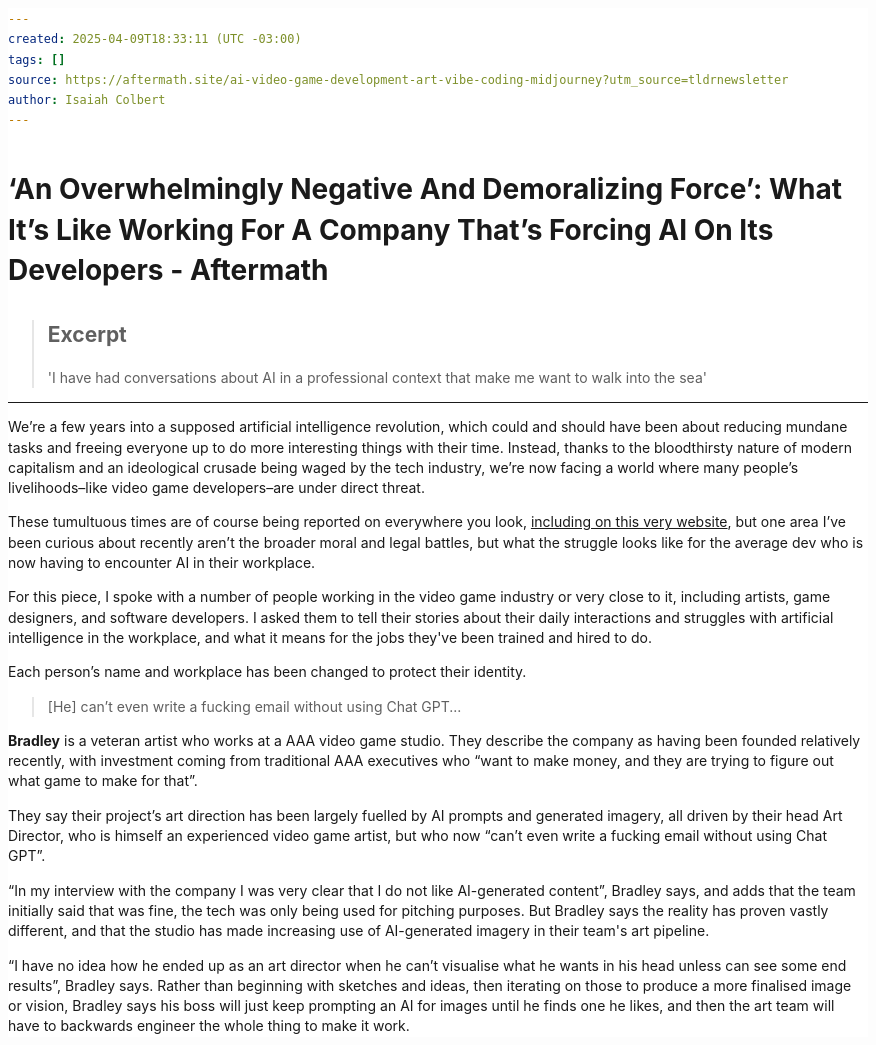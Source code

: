 ```yaml
---
created: 2025-04-09T18:33:11 (UTC -03:00)
tags: []
source: https://aftermath.site/ai-video-game-development-art-vibe-coding-midjourney?utm_source=tldrnewsletter
author: Isaiah Colbert
---
```


# ‘An Overwhelmingly Negative And Demoralizing Force’: What It’s Like Working For A Company That’s Forcing AI On Its Developers - Aftermath

> ## Excerpt
> 'I have had conversations about AI in a professional context that make me want to walk into the sea'

---
We’re a few years into a supposed artificial intelligence revolution, which could and should have been about reducing mundane tasks and freeing everyone up to do more interesting things with their time. Instead, thanks to the bloodthirsty nature of modern capitalism and an ideological crusade being waged by the tech industry, we’re now facing a world where many people’s livelihoods–like video game developers–are under direct threat.

These tumultuous times are of course being reported on everywhere you look, [including on this very website](https://aftermath.site/tag/ai), but one area I’ve been curious about recently aren’t the broader moral and legal battles, but what the struggle looks like for the average dev who is now having to encounter AI in their workplace.

For this piece, I spoke with a number of people working in the video game industry or very close to it, including artists, game designers, and software developers. I asked them to tell their stories about their daily interactions and struggles with artificial intelligence in the workplace, and what it means for the jobs they've been trained and hired to do.

Each person’s name and workplace has been changed to protect their identity. 

> \[He\] can’t even write a fucking email without using Chat GPT...

**Bradley** is a veteran artist who works at a AAA video game studio. They describe the company as having been founded relatively recently, with investment coming from traditional AAA executives who “want to make money, and they are trying to figure out what game to make for that”. 

They say their project’s art direction has been largely fuelled by AI prompts and generated imagery, all driven by their head Art Director, who is himself an experienced video game artist, but who now “can’t even write a fucking email without using Chat GPT”. 

“In my interview with the company I was very clear that I do not like AI-generated content”, Bradley says, and adds that the team initially said that was fine, the tech was only being used for pitching purposes. But Bradley says the reality has proven vastly different, and that the studio has made increasing use of AI-generated imagery in their team's art pipeline.

“I have no idea how he ended up as an art director when he can’t visualise what he wants in his head unless can see some end results”, Bradley says. Rather than beginning with sketches and ideas, then iterating on those to produce a more finalised image or vision, Bradley says his boss will just keep prompting an AI for images until he finds one he likes, and then the art team will have to backwards engineer the whole thing to make it work.
